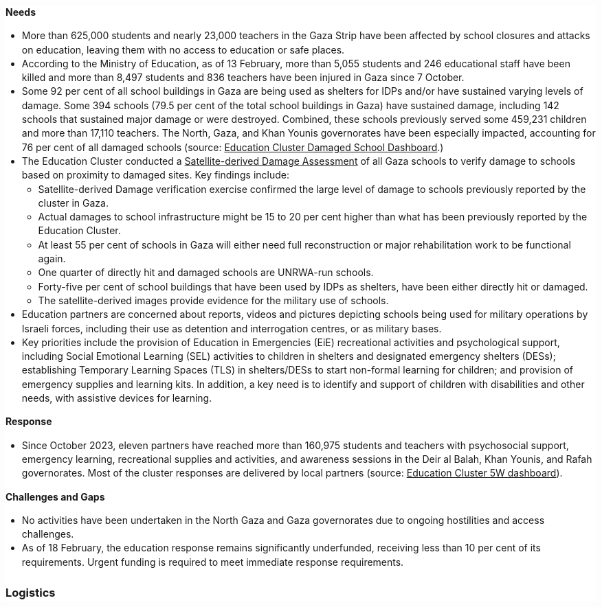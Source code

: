 **Needs**

* More than 625,000 students and nearly 23,000 teachers in the Gaza Strip have been affected by school closures and attacks on education, leaving them with no access to education or safe places.
* According to the Ministry of Education, as of 13 February, more than 5,055 students and 246 educational staff have been killed and more than 8,497 students and 836 teachers have been injured in Gaza since 7 October.
* Some 92 per cent of all school buildings in Gaza are being used as shelters for IDPs and/or have sustained varying levels of damage. Some 394 schools (79.5 per cent of the total school buildings in Gaza) have sustained damage, including 142 schools that sustained major damage or were destroyed. Combined, these schools previously served some 459,231 children and more than 17,110 teachers. The North, Gaza, and Khan Younis governorates have been especially impacted, accounting for 76 per cent of all damaged schools (source: [Education Cluster Damaged School Dashboard](https://gis.unicef.org/portal/apps/dashboards/c6e0bfd744164b2f84276071b1a83e78).)
* The Education Cluster conducted a [Satellite-derived Damage Assessment](https://reliefweb.int/node/4037054) of all Gaza schools to verify damage to schools based on proximity to damaged sites. Key findings include:  
   * Satellite-derived Damage verification exercise confirmed the large level of damage to schools previously reported by the cluster in Gaza.  
   * Actual damages to school infrastructure might be 15 to 20 per cent higher than what has been previously reported by the Education Cluster.  
   * At least 55 per cent of schools in Gaza will either need full reconstruction or major rehabilitation work to be functional again.  
   * One quarter of directly hit and damaged schools are UNRWA-run schools.  
   * Forty-five per cent of school buildings that have been used by IDPs as shelters, have been either directly hit or damaged.  
   * The satellite-derived images provide evidence for the military use of schools.
* Education partners are concerned about reports, videos and pictures depicting schools being used for military operations by Israeli forces, including their use as detention and interrogation centres, or as military bases.
* Key priorities include the provision of Education in Emergencies (EiE) recreational activities and psychological support, including Social Emotional Learning (SEL) activities to children in shelters and designated emergency shelters (DESs); establishing Temporary Learning Spaces (TLS) in shelters/DESs to start non-formal learning for children; and provision of emergency supplies and learning kits. In addition, a key need is to identify and support of children with disabilities and other needs, with assistive devices for learning.

**Response**

* Since October 2023, eleven partners have reached more than 160,975 students and teachers with psychosocial support, emergency learning, recreational supplies and activities, and awareness sessions in the Deir al Balah, Khan Younis, and Rafah governorates. Most of the cluster responses are delivered by local partners (source: [Education Cluster 5W dashboard](https://app.powerbi.com/view?r=eyJrIjoiYzM0YmVlN2EtZjRiNi00M2FiLTkxOTQtNDczZjJmMzk5ZDU2IiwidCI6Ijc3NDEwMTk1LTE0ZTEtNGZiOC05MDRiLWFiMTg5MjAyMzY2NyIsImMiOjh9)).

**Challenges and Gaps**

* No activities have been undertaken in the North Gaza and Gaza governorates due to ongoing hostilities and access challenges.
* As of 18 February, the education response remains significantly underfunded, receiving less than 10 per cent of its requirements. Urgent funding is required to meet immediate response requirements.

### Logistics
